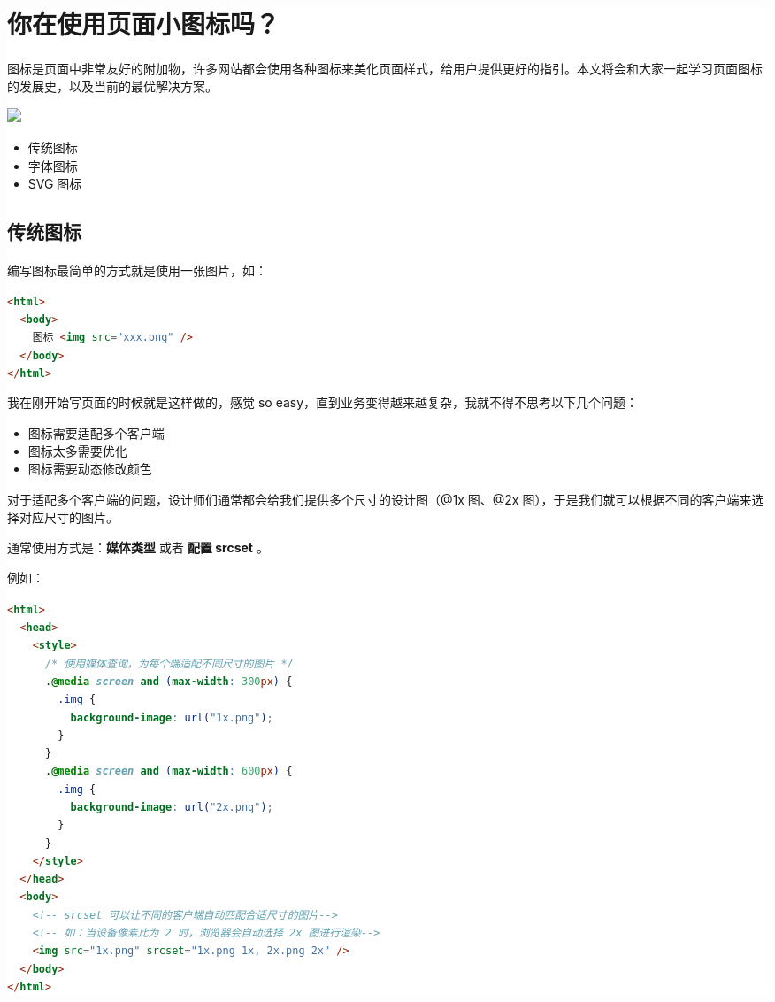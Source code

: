 # 你在使用页面小图标吗？

图标是页面中非常友好的附加物，许多网站都会使用各种图标来美化页面样式，给用户提供更好的指引。本文将会和大家一起学习页面图标的发展史，以及当前的最优解决方案。

![](http://www.5icool.org/uploadfile/2010/0720/20100720094739885.png)

- 传统图标
- 字体图标
- SVG 图标

## 传统图标

编写图标最简单的方式就是使用一张图片，如：

```html
<html>
  <body>
    图标 <img src="xxx.png" />
  </body>
</html>
```

我在刚开始写页面的时候就是这样做的，感觉 so easy，直到业务变得越来越复杂，我就不得不思考以下几个问题：

- 图标需要适配多个客户端
- 图标太多需要优化
- 图标需要动态修改颜色

对于适配多个客户端的问题，设计师们通常都会给我们提供多个尺寸的设计图（@1x 图、@2x 图），于是我们就可以根据不同的客户端来选择对应尺寸的图片。

通常使用方式是：**媒体类型** 或者 **配置 srcset** 。

例如：

```html
<html>
  <head>
    <style>
      /* 使用媒体查询，为每个端适配不同尺寸的图片 */
      .@media screen and (max-width: 300px) {
        .img {
          background-image: url("1x.png");
        }
      }
      .@media screen and (max-width: 600px) {
        .img {
          background-image: url("2x.png");
        }
      }
    </style>
  </head>
  <body>
    <!-- srcset 可以让不同的客户端自动匹配合适尺寸的图片-->
    <!-- 如：当设备像素比为 2 时，浏览器会自动选择 2x 图进行渲染-->
    <img src="1x.png" srcset="1x.png 1x, 2x.png 2x" />
  </body>
</html>
```
